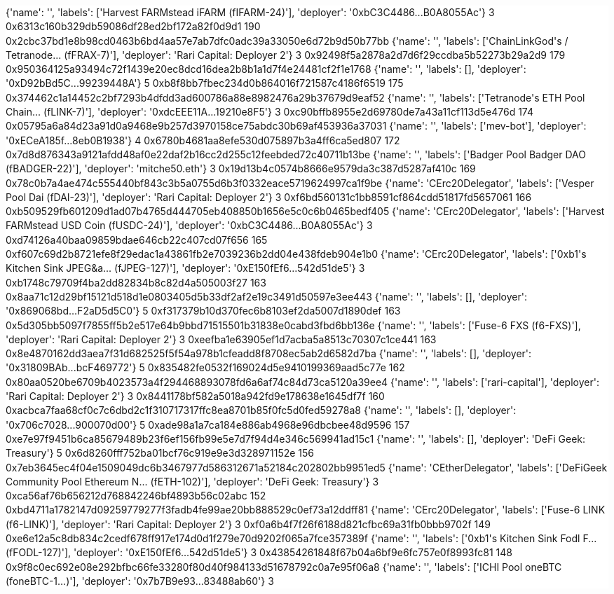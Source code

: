 {'name': '', 'labels': ['Harvest FARMstead iFARM (fIFARM-24)'], 'deployer': '0xbC3C4486...B0A8055Ac'} 3
0x6313c160b329db59086df28ed2bf172a82f0d9d1 190 0x2cbc37bd1e8b98cd0463b6bd4aa57e7ab7dfc0adc39a33050e6d72b9d50b77bb
{'name': '', 'labels': ['ChainLinkGod&#39;s / Tetranode... (fFRAX-7)'], 'deployer': 'Rari Capital: Deployer 2'} 3
0x92498f5a2878a2d7d6f29ccdba5b52273b29a2d9 179 0x950364125a93494c72f1439e20ec8dcd16dea2b8b1a1d7f4e24481cf2f1e1768
{'name': '', 'labels': [], 'deployer': '0xD92bBd5C...99239448A'} 5
0xb8f8bb7fbec234d0b864016f721587c4186f6519 175 0x374462c1a14452c2bf7293b4dfdd3ad600786a88e8982476a29b37679d9eaf52
{'name': '', 'labels': ['Tetranode&#39;s ETH Pool Chain... (fLINK-7)'], 'deployer': '0xdcEEE11A...19210e8F5'} 3
0xc90bffb8955e2d69780de7a43a11cf113d5e476d 174 0x05795a6a84d23a91d0a9468e9b257d3970158ce75abdc30b69af453936a37031
{'name': '', 'labels': ['mev-bot'], 'deployer': '0xECeA185f...8eb0B1938'} 4
0x6780b4681aa8efe530d075897b3a4ff6ca5ed807 172 0x7d8d876343a9121afdd48af0e22daf2b16cc2d255c12feebded72c40711b13be
{'name': '', 'labels': ['Badger Pool Badger DAO (fBADGER-22)'], 'deployer': 'mitche50.eth'} 3
0x19d13b4c0574b8666e9579da3c387d5287af410c 169 0x78c0b7a4ae474c555440bf843c3b5a0755d6b3f0332eace5719624997ca1f9be
{'name': 'CErc20Delegator', 'labels': ['Vesper Pool Dai (fDAI-23)'], 'deployer': 'Rari Capital: Deployer 2'} 3
0xf6bd560131c1bb8591cf864cdd51817fd5657061 166 0xb509529fb601209d1ad07b4765d444705eb408850b1656e5c0c6b0465bedf405
{'name': 'CErc20Delegator', 'labels': ['Harvest FARMstead USD Coin (fUSDC-24)'], 'deployer': '0xbC3C4486...B0A8055Ac'} 3
0xd74126a40baa09859bdae646cb22c407cd07f656 165 0xf607c69d2b8721efe8f29edac1a43861fb2e7039236b2dd04e438fdeb904e1b0
{'name': 'CErc20Delegator', 'labels': ['0xb1&#39;s Kitchen Sink JPEG&a... (fJPEG-127)'], 'deployer': '0xE150fEf6...542d51de5'} 3
0xb1748c79709f4ba2dd82834b8c82d4a505003f27 163 0x8aa71c12d29bf15121d518d1e0803405d5b33df2af2e19c3491d50597e3ee443
{'name': '', 'labels': [], 'deployer': '0x869068bd...F2aD5d5C0'} 5
0xf317379b10d370fec6b8103ef2da5007d1890def 163 0x5d305bb5097f7855ff5b2e517e64b9bbd71515501b31838e0cabd3fbd6bb136e
{'name': '', 'labels': ['Fuse-6 FXS (f6-FXS)'], 'deployer': 'Rari Capital: Deployer 2'} 3
0xeefba1e63905ef1d7acba5a8513c70307c1ce441 163 0x8e4870162dd3aea7f31d682525f5f54a978b1cfeadd8f8708ec5ab2d6582d7ba
{'name': '', 'labels': [], 'deployer': '0x31809BAb...bcF469772'} 5
0x835482fe0532f169024d5e9410199369aad5c77e 162 0x80aa0520be6709b4023573a4f294468893078fd6a6af74c84d73ca5120a39ee4
{'name': '', 'labels': ['rari-capital'], 'deployer': 'Rari Capital: Deployer 2'} 3
0x8441178bf582a5018a942fd9e178638e1645df7f 160 0xacbca7faa68cf0c7c6dbd2c1f310717317ffc8ea8701b85f0fc5d0fed59278a8
{'name': '', 'labels': [], 'deployer': '0x706c7028...900070d00'} 5
0xade98a1a7ca184e886ab4968e96dbcbee48d9596 157 0xe7e97f9451b6ca85679489b23f6ef156fb99e5e7d7f94d4e346c569941ad15c1
{'name': '', 'labels': [], 'deployer': 'DeFi Geek: Treasury'} 5
0x6d8260fff752ba01bcf76c919e9e3d328971152e 156 0x7eb3645ec4f04e1509049dc6b3467977d586312671a52184c202802bb9951ed5
{'name': 'CEtherDelegator', 'labels': ['DeFiGeek Community Pool Ethereum N... (fETH-102)'], 'deployer': 'DeFi Geek: Treasury'} 3
0xca56af76b656212d768842246bf4893b56c02abc 152 0xbd4711a1782147d09259779277f3fadb4fe99ae20bb888529c0ef73a12ddff81
{'name': 'CErc20Delegator', 'labels': ['Fuse-6 LINK (f6-LINK)'], 'deployer': 'Rari Capital: Deployer 2'} 3
0xf0a6b4f7f26f6188d821cfbc69a31fb0bbb9702f 149 0xe6e12a5c8db834c2cedf678ff917e174d0d1f279e70d9202f065a7fce357389f
{'name': '', 'labels': ['0xb1&#39;s Kitchen Sink Fodl F... (fFODL-127)'], 'deployer': '0xE150fEf6...542d51de5'} 3
0x43854261848f67b04a6bf9e6fc757e0f8993fc81 148 0x9f8c0ec692e08e292bfbc66fe33280f80d40f984133d51678792c0a7e95f06a8
{'name': '', 'labels': ['ICHI Pool oneBTC (foneBTC-1...)'], 'deployer': '0x7b7B9e93...83488ab60'} 3